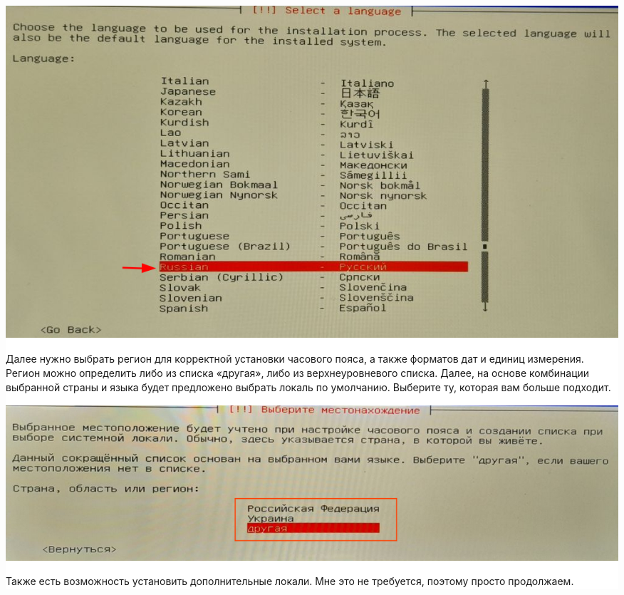<p align="center">
  <img src="img/4.png" alt="Выбор языка">
</p>

Далее нужно выбрать регион для корректной установки часового пояса, а также форматов дат и единиц измерения. Регион можно определить либо из списка «другая», либо из верхнеуровневого списка. Далее, на основе комбинации выбранной страны и языка будет предложено выбрать локаль по умолчанию. Выберите ту, которая вам больше подходит.

<p align="center">
  <img src="img/5.png" alt="Выбор языка">
</p>

Также есть возможность установить дополнительные локали. Мне это не требуется, поэтому просто продолжаем.

<p align="center">